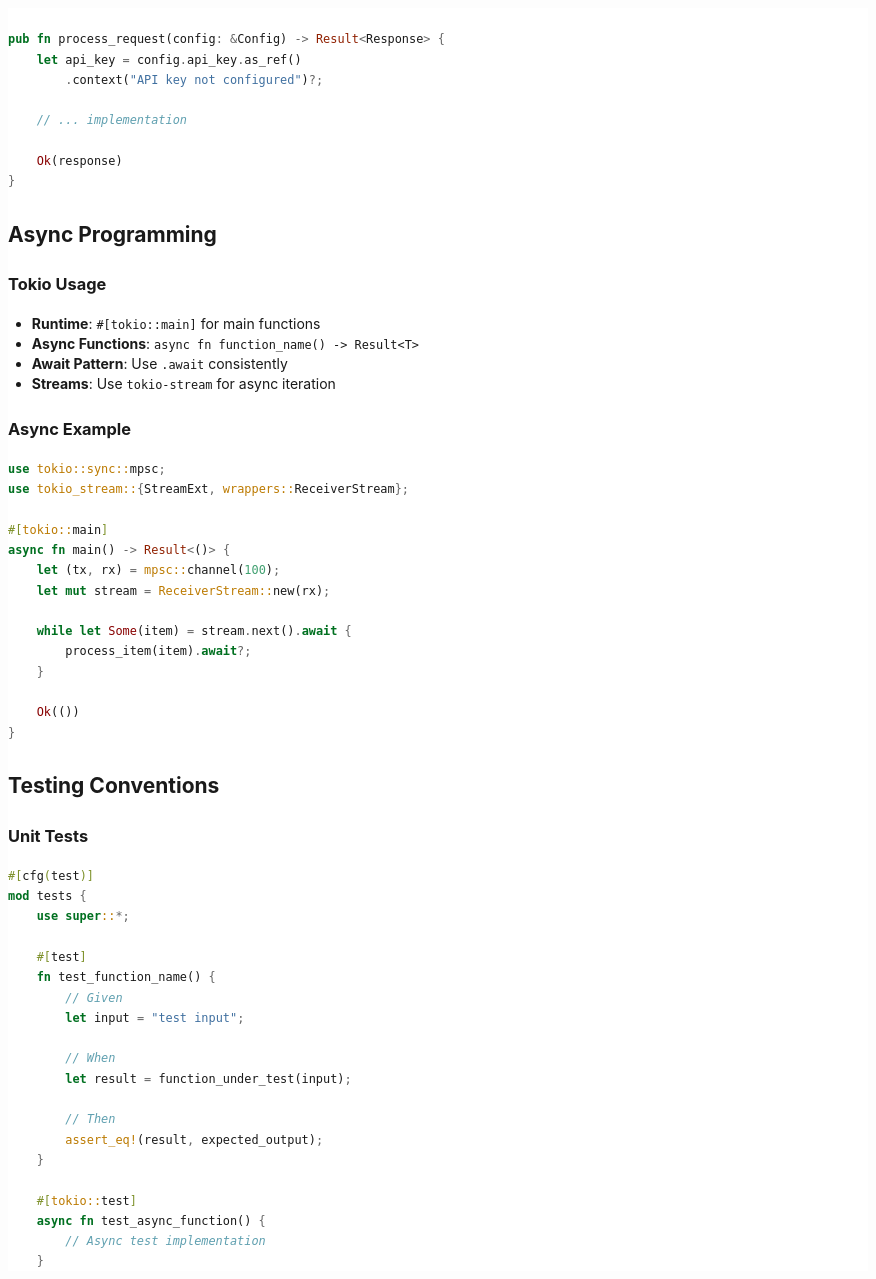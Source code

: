 ```rust

pub fn process_request(config: &Config) -> Result<Response> {
    let api_key = config.api_key.as_ref()
        .context("API key not configured")?;

    // ... implementation

    Ok(response)
}
```

## Async Programming

### Tokio Usage
- **Runtime**: `#[tokio::main]` for main functions
- **Async Functions**: `async fn function_name() -> Result<T>`
- **Await Pattern**: Use `.await` consistently
- **Streams**: Use `tokio-stream` for async iteration

### Async Example
```rust
use tokio::sync::mpsc;
use tokio_stream::{StreamExt, wrappers::ReceiverStream};

#[tokio::main]
async fn main() -> Result<()> {
    let (tx, rx) = mpsc::channel(100);
    let mut stream = ReceiverStream::new(rx);

    while let Some(item) = stream.next().await {
        process_item(item).await?;
    }

    Ok(())
}
```

## Testing Conventions

### Unit Tests
```rust
#[cfg(test)]
mod tests {
    use super::*;

    #[test]
    fn test_function_name() {
        // Given
        let input = "test input";

        // When
        let result = function_under_test(input);

        // Then
        assert_eq!(result, expected_output);
    }

    #[tokio::test]
    async fn test_async_function() {
        // Async test implementation
    }
```
